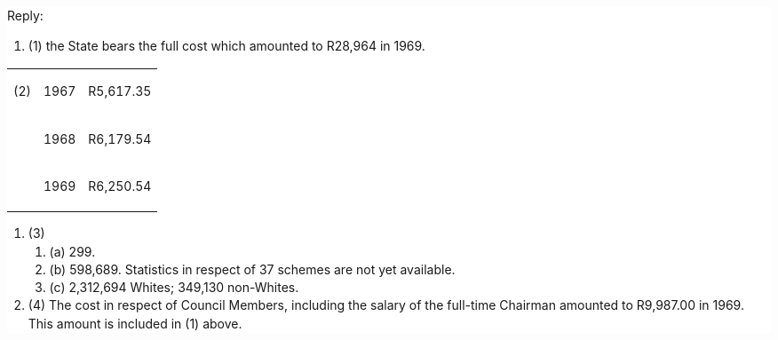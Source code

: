 </question>

<answer by="#minister_of_health" to="#wood">

<heading><span class="col_3375-3376" refersTo="page_0242"/>Reply:</heading>

<ol>

<li>(1) the State bears the full cost which amounted to R28,964 in 1969.</li>

</ol>

<table>

<tr>

<td><p>(2)</p></td>

<td><p>1967</p></td>

<td><p>R5,617.35</p></td>

</tr>

<tr>

<td><p></p></td>

<td><p>1968</p></td>

<td><p>R6,179.54</p></td>

</tr>

<tr>

<td><p></p></td>

<td><p>1969</p></td>

<td><p>R6,250.54</p></td>

</tr>

</table>

<ol>

<li>(3)

<ol>

<li>(a) 299.</li>

<li>(b) 598,689. Statistics in respect of 37 schemes are not yet available.</li>

<li>(c) 2,312,694 Whites; 349,130 non-Whites.</li>

</ol></li>

<li>(4) The cost in respect of Council Members, including the salary of the full-time Chairman amounted to R9,987.00 in 1969. This amount is included in (1) above.</li>

</ol>
